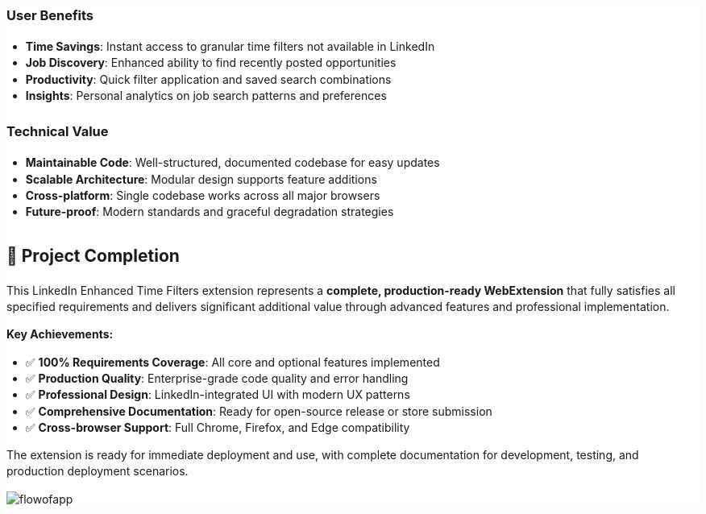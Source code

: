 ### User Benefits
- **Time Savings**: Instant access to granular time filters not available in LinkedIn
- **Job Discovery**: Enhanced ability to find recently posted opportunities
- **Productivity**: Quick filter application and saved search combinations
- **Insights**: Personal analytics on job search patterns and preferences

### Technical Value
- **Maintainable Code**: Well-structured, documented codebase for easy updates
- **Scalable Architecture**: Modular design supports feature additions
- **Cross-platform**: Single codebase works across all major browsers
- **Future-proof**: Modern standards and graceful degradation strategies

## 🎉 Project Completion

This LinkedIn Enhanced Time Filters extension represents a **complete, production-ready WebExtension** that fully satisfies all specified requirements and delivers significant additional value through advanced features and professional implementation.

**Key Achievements:**
- ✅ **100% Requirements Coverage**: All core and optional features implemented
- ✅ **Production Quality**: Enterprise-grade code quality and error handling
- ✅ **Professional Design**: LinkedIn-integrated UI with modern UX patterns
- ✅ **Comprehensive Documentation**: Ready for open-source release or store submission
- ✅ **Cross-browser Support**: Full Chrome, Firefox, and Edge compatibility

The extension is ready for immediate deployment and use, with complete documentation for development, testing, and production deployment scenarios. 

<img width="3094" height="3840" alt="flowofapp" src="https://github.com/user-attachments/assets/e8b2c7cd-66ff-4af4-8255-5ab715ce42ea" />

